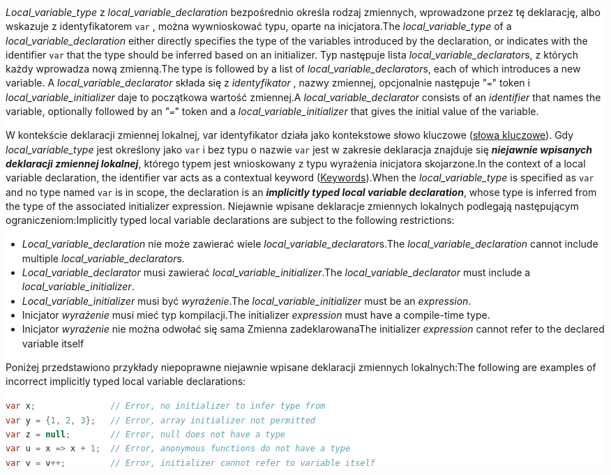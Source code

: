 <span data-ttu-id="7a6c3-197">*Local_variable_type* z *local_variable_declaration* bezpośrednio określa rodzaj zmiennych, wprowadzone przez tę deklarację, albo wskazuje z identyfikatorem `var` , można wywnioskować typu, oparte na inicjatora.</span><span class="sxs-lookup"><span data-stu-id="7a6c3-197">The *local_variable_type* of a *local_variable_declaration* either directly specifies the type of the variables introduced by the declaration, or indicates with the identifier `var` that the type should be inferred based on an initializer.</span></span> <span data-ttu-id="7a6c3-198">Typ następuje lista *local_variable_declarator*s, z których każdy wprowadza nową zmienną.</span><span class="sxs-lookup"><span data-stu-id="7a6c3-198">The type is followed by a list of *local_variable_declarator*s, each of which introduces a new variable.</span></span> <span data-ttu-id="7a6c3-199">A *local_variable_declarator* składa się z *identyfikator* , nazwy zmiennej, opcjonalnie następuje "`=`" token i *local_variable_initializer* daje to początkowa wartość zmiennej.</span><span class="sxs-lookup"><span data-stu-id="7a6c3-199">A *local_variable_declarator* consists of an *identifier* that names the variable, optionally followed by an "`=`" token and a *local_variable_initializer* that gives the initial value of the variable.</span></span>

<span data-ttu-id="7a6c3-200">W kontekście deklaracji zmiennej lokalnej, var identyfikator działa jako kontekstowe słowo kluczowe ([słowa kluczowe](lexical-structure.md#keywords)). Gdy *local_variable_type* jest określony jako `var` i bez typu o nazwie `var` jest w zakresie deklaracja znajduje się ***niejawnie wpisanych deklaracji zmiennej lokalnej***, którego typem jest wnioskowany z typu wyrażenia inicjatora skojarzone.</span><span class="sxs-lookup"><span data-stu-id="7a6c3-200">In the context of a local variable declaration, the identifier var acts as a contextual keyword ([Keywords](lexical-structure.md#keywords)).When the *local_variable_type* is specified as `var` and no type named `var` is in scope, the declaration is an ***implicitly typed local variable declaration***, whose type is inferred from the type of the associated initializer expression.</span></span> <span data-ttu-id="7a6c3-201">Niejawnie wpisane deklaracje zmiennych lokalnych podlegają następującym ograniczeniom:</span><span class="sxs-lookup"><span data-stu-id="7a6c3-201">Implicitly typed local variable declarations are subject to the following restrictions:</span></span>

*  <span data-ttu-id="7a6c3-202">*Local_variable_declaration* nie może zawierać wiele *local_variable_declarator*s.</span><span class="sxs-lookup"><span data-stu-id="7a6c3-202">The *local_variable_declaration* cannot include multiple *local_variable_declarator*s.</span></span>
*  <span data-ttu-id="7a6c3-203">*Local_variable_declarator* musi zawierać *local_variable_initializer*.</span><span class="sxs-lookup"><span data-stu-id="7a6c3-203">The *local_variable_declarator* must include a *local_variable_initializer*.</span></span>
*  <span data-ttu-id="7a6c3-204">*Local_variable_initializer* musi być *wyrażenie*.</span><span class="sxs-lookup"><span data-stu-id="7a6c3-204">The *local_variable_initializer* must be an *expression*.</span></span>
*  <span data-ttu-id="7a6c3-205">Inicjator *wyrażenie* musi mieć typ kompilacji.</span><span class="sxs-lookup"><span data-stu-id="7a6c3-205">The initializer *expression* must have a compile-time type.</span></span>
*  <span data-ttu-id="7a6c3-206">Inicjator *wyrażenie* nie można odwołać się sama Zmienna zadeklarowana</span><span class="sxs-lookup"><span data-stu-id="7a6c3-206">The initializer *expression* cannot refer to the declared variable itself</span></span>

<span data-ttu-id="7a6c3-207">Poniżej przedstawiono przykłady niepoprawne niejawnie wpisane deklaracji zmiennych lokalnych:</span><span class="sxs-lookup"><span data-stu-id="7a6c3-207">The following are examples of incorrect implicitly typed local variable declarations:</span></span>

```csharp
var x;               // Error, no initializer to infer type from
var y = {1, 2, 3};   // Error, array initializer not permitted
var z = null;        // Error, null does not have a type
var u = x => x + 1;  // Error, anonymous functions do not have a type
var v = v++;         // Error, initializer cannot refer to variable itself
```
